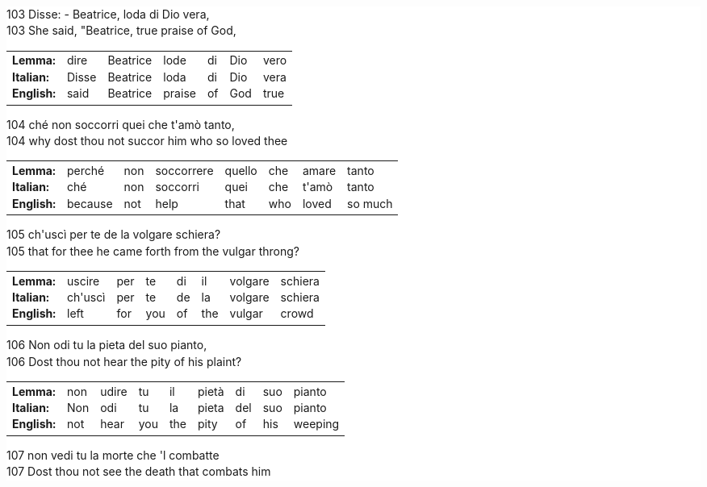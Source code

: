 103 Disse: - Beatrice, loda di Dio vera,  
103 She said, "Beatrice, true praise of God,

<table><tr><td><b>Lemma:<br>Italian:<br>English:</b></td>
<td>dire<br>Disse<br>said</td>
<td>Beatrice<br>Beatrice<br>Beatrice</td>
<td>lode<br>loda<br>praise</td>
<td>di<br>di<br>of</td>
<td>Dio<br>Dio<br>God</td>
<td>vero<br>vera<br>true</td>
</tr></table>

104 ché non soccorri quei che t'amò tanto,  
104 why dost thou not succor him who so loved thee

<table><tr><td><b>Lemma:<br>Italian:<br>English:</b></td>
<td>perché<br>ché<br>because</td>
<td>non<br>non<br>not</td>
<td>soccorrere<br>soccorri<br>help</td>
<td>quello<br>quei<br>that</td>
<td>che<br>che<br>who</td>
<td>amare<br>t'amò<br>loved</td>
<td>tanto<br>tanto<br>so much</td>
</tr></table>

105 ch'uscì per te de la volgare schiera?  
105 that for thee he came forth from the vulgar throng?

<table><tr><td><b>Lemma:<br>Italian:<br>English:</b></td>
<td>uscire<br>ch'uscì<br>left</td>
<td>per<br>per<br>for</td>
<td>te<br>te<br>you</td>
<td>di<br>de<br>of</td>
<td>il<br>la<br>the</td>
<td>volgare<br>volgare<br>vulgar</td>
<td>schiera<br>schiera<br>crowd</td>
</tr></table>

106 Non odi tu la pieta del suo pianto,  
106 Dost thou not hear the pity of his plaint?

<table><tr><td><b>Lemma:<br>Italian:<br>English:</b></td>
<td>non<br>Non<br>not</td>
<td>udire<br>odi<br>hear</td>
<td>tu<br>tu<br>you</td>
<td>il<br>la<br>the</td>
<td>pietà<br>pieta<br>pity</td>
<td>di<br>del<br>of</td>
<td>suo<br>suo<br>his</td>
<td>pianto<br>pianto<br>weeping</td>
</tr></table>

107 non vedi tu la morte che 'l combatte  
107 Dost thou not see the death that combats him
